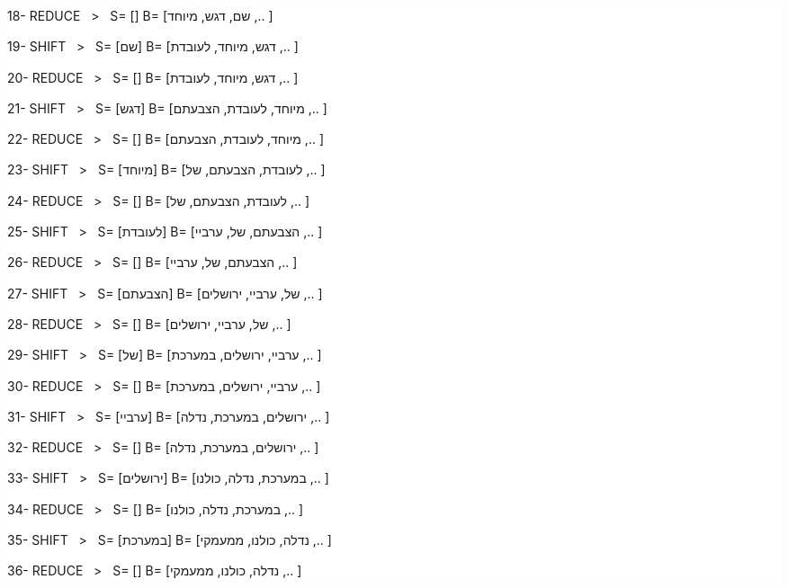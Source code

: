 
18- REDUCE&nbsp;&nbsp;&nbsp;>&nbsp;&nbsp;&nbsp;S= []   B= [שם, דגש, מיוחד ,.. ]



19- SHIFT&nbsp;&nbsp;&nbsp;>&nbsp;&nbsp;&nbsp;S= [שם]   B= [דגש, מיוחד, לעובדת ,.. ]



20- REDUCE&nbsp;&nbsp;&nbsp;>&nbsp;&nbsp;&nbsp;S= []   B= [דגש, מיוחד, לעובדת ,.. ]



21- SHIFT&nbsp;&nbsp;&nbsp;>&nbsp;&nbsp;&nbsp;S= [דגש]   B= [מיוחד, לעובדת, הצבעתם ,.. ]



22- REDUCE&nbsp;&nbsp;&nbsp;>&nbsp;&nbsp;&nbsp;S= []   B= [מיוחד, לעובדת, הצבעתם ,.. ]



23- SHIFT&nbsp;&nbsp;&nbsp;>&nbsp;&nbsp;&nbsp;S= [מיוחד]   B= [לעובדת, הצבעתם, של ,.. ]



24- REDUCE&nbsp;&nbsp;&nbsp;>&nbsp;&nbsp;&nbsp;S= []   B= [לעובדת, הצבעתם, של ,.. ]



25- SHIFT&nbsp;&nbsp;&nbsp;>&nbsp;&nbsp;&nbsp;S= [לעובדת]   B= [הצבעתם, של, ערביי ,.. ]



26- REDUCE&nbsp;&nbsp;&nbsp;>&nbsp;&nbsp;&nbsp;S= []   B= [הצבעתם, של, ערביי ,.. ]



27- SHIFT&nbsp;&nbsp;&nbsp;>&nbsp;&nbsp;&nbsp;S= [הצבעתם]   B= [של, ערביי, ירושלים ,.. ]



28- REDUCE&nbsp;&nbsp;&nbsp;>&nbsp;&nbsp;&nbsp;S= []   B= [של, ערביי, ירושלים ,.. ]



29- SHIFT&nbsp;&nbsp;&nbsp;>&nbsp;&nbsp;&nbsp;S= [של]   B= [ערביי, ירושלים, במערכת ,.. ]



30- REDUCE&nbsp;&nbsp;&nbsp;>&nbsp;&nbsp;&nbsp;S= []   B= [ערביי, ירושלים, במערכת ,.. ]



31- SHIFT&nbsp;&nbsp;&nbsp;>&nbsp;&nbsp;&nbsp;S= [ערביי]   B= [ירושלים, במערכת, נדלה ,.. ]



32- REDUCE&nbsp;&nbsp;&nbsp;>&nbsp;&nbsp;&nbsp;S= []   B= [ירושלים, במערכת, נדלה ,.. ]



33- SHIFT&nbsp;&nbsp;&nbsp;>&nbsp;&nbsp;&nbsp;S= [ירושלים]   B= [במערכת, נדלה, כולנו ,.. ]



34- REDUCE&nbsp;&nbsp;&nbsp;>&nbsp;&nbsp;&nbsp;S= []   B= [במערכת, נדלה, כולנו ,.. ]



35- SHIFT&nbsp;&nbsp;&nbsp;>&nbsp;&nbsp;&nbsp;S= [במערכת]   B= [נדלה, כולנו, ממעמקי ,.. ]



36- REDUCE&nbsp;&nbsp;&nbsp;>&nbsp;&nbsp;&nbsp;S= []   B= [נדלה, כולנו, ממעמקי ,.. ]


